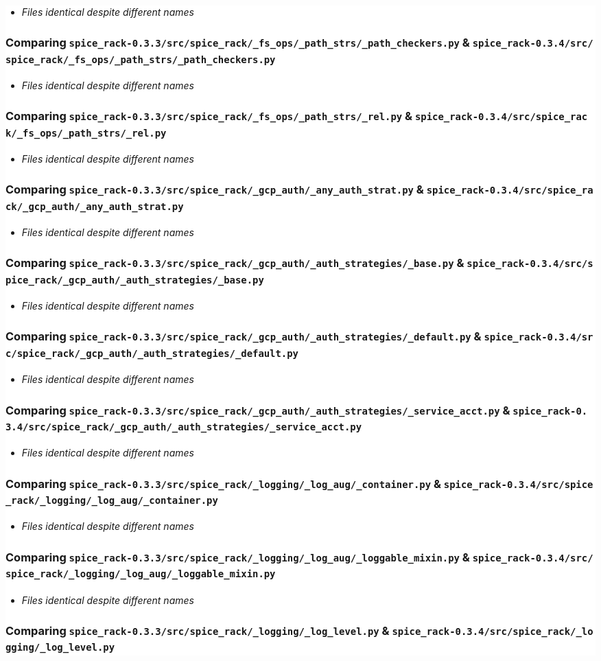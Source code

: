  * *Files identical despite different names*

### Comparing `spice_rack-0.3.3/src/spice_rack/_fs_ops/_path_strs/_path_checkers.py` & `spice_rack-0.3.4/src/spice_rack/_fs_ops/_path_strs/_path_checkers.py`

 * *Files identical despite different names*

### Comparing `spice_rack-0.3.3/src/spice_rack/_fs_ops/_path_strs/_rel.py` & `spice_rack-0.3.4/src/spice_rack/_fs_ops/_path_strs/_rel.py`

 * *Files identical despite different names*

### Comparing `spice_rack-0.3.3/src/spice_rack/_gcp_auth/_any_auth_strat.py` & `spice_rack-0.3.4/src/spice_rack/_gcp_auth/_any_auth_strat.py`

 * *Files identical despite different names*

### Comparing `spice_rack-0.3.3/src/spice_rack/_gcp_auth/_auth_strategies/_base.py` & `spice_rack-0.3.4/src/spice_rack/_gcp_auth/_auth_strategies/_base.py`

 * *Files identical despite different names*

### Comparing `spice_rack-0.3.3/src/spice_rack/_gcp_auth/_auth_strategies/_default.py` & `spice_rack-0.3.4/src/spice_rack/_gcp_auth/_auth_strategies/_default.py`

 * *Files identical despite different names*

### Comparing `spice_rack-0.3.3/src/spice_rack/_gcp_auth/_auth_strategies/_service_acct.py` & `spice_rack-0.3.4/src/spice_rack/_gcp_auth/_auth_strategies/_service_acct.py`

 * *Files identical despite different names*

### Comparing `spice_rack-0.3.3/src/spice_rack/_logging/_log_aug/_container.py` & `spice_rack-0.3.4/src/spice_rack/_logging/_log_aug/_container.py`

 * *Files identical despite different names*

### Comparing `spice_rack-0.3.3/src/spice_rack/_logging/_log_aug/_loggable_mixin.py` & `spice_rack-0.3.4/src/spice_rack/_logging/_log_aug/_loggable_mixin.py`

 * *Files identical despite different names*

### Comparing `spice_rack-0.3.3/src/spice_rack/_logging/_log_level.py` & `spice_rack-0.3.4/src/spice_rack/_logging/_log_level.py`
